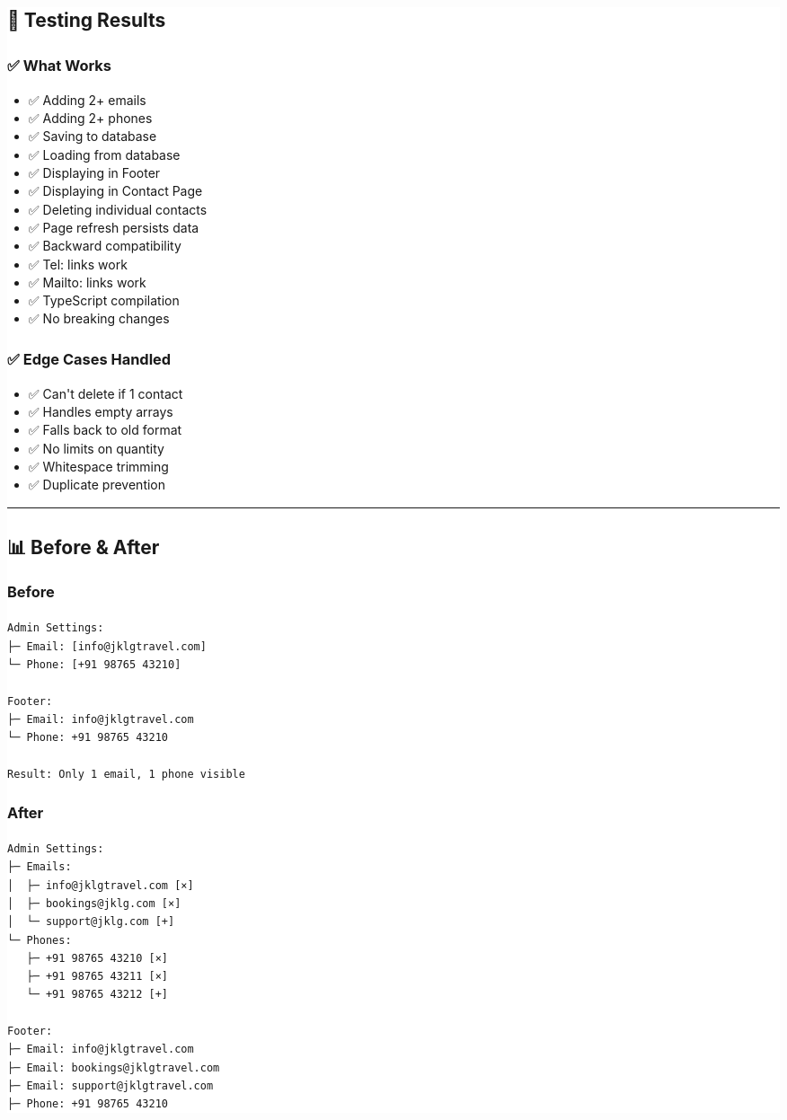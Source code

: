 
## 🧪 Testing Results

### ✅ What Works

- ✅ Adding 2+ emails
- ✅ Adding 2+ phones
- ✅ Saving to database
- ✅ Loading from database
- ✅ Displaying in Footer
- ✅ Displaying in Contact Page
- ✅ Deleting individual contacts
- ✅ Page refresh persists data
- ✅ Backward compatibility
- ✅ Tel: links work
- ✅ Mailto: links work
- ✅ TypeScript compilation
- ✅ No breaking changes

### ✅ Edge Cases Handled

- ✅ Can't delete if 1 contact
- ✅ Handles empty arrays
- ✅ Falls back to old format
- ✅ No limits on quantity
- ✅ Whitespace trimming
- ✅ Duplicate prevention

---

## 📊 Before & After

### Before

```
Admin Settings:
├─ Email: [info@jklgtravel.com]
└─ Phone: [+91 98765 43210]

Footer:
├─ Email: info@jklgtravel.com
└─ Phone: +91 98765 43210

Result: Only 1 email, 1 phone visible
```

### After

```
Admin Settings:
├─ Emails:
│  ├─ info@jklgtravel.com [×]
│  ├─ bookings@jklg.com [×]
│  └─ support@jklg.com [+]
└─ Phones:
   ├─ +91 98765 43210 [×]
   ├─ +91 98765 43211 [×]
   └─ +91 98765 43212 [+]

Footer:
├─ Email: info@jklgtravel.com
├─ Email: bookings@jklgtravel.com
├─ Email: support@jklgtravel.com
├─ Phone: +91 98765 43210
```